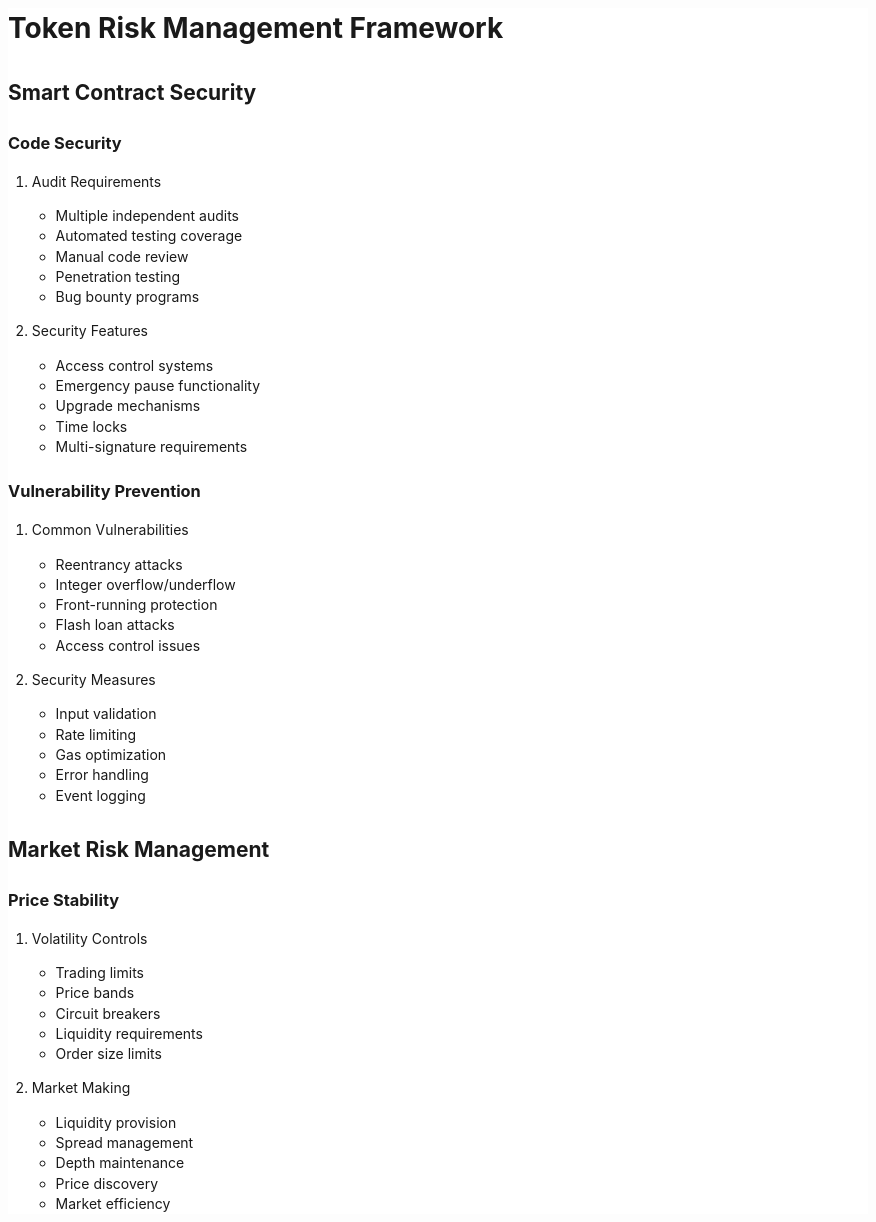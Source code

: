 # Token Risk Management Framework

## Smart Contract Security

### Code Security
1. Audit Requirements
   - Multiple independent audits
   - Automated testing coverage
   - Manual code review
   - Penetration testing
   - Bug bounty programs

2. Security Features
   - Access control systems
   - Emergency pause functionality
   - Upgrade mechanisms
   - Time locks
   - Multi-signature requirements

### Vulnerability Prevention
1. Common Vulnerabilities
   - Reentrancy attacks
   - Integer overflow/underflow
   - Front-running protection
   - Flash loan attacks
   - Access control issues

2. Security Measures
   - Input validation
   - Rate limiting
   - Gas optimization
   - Error handling
   - Event logging

## Market Risk Management

### Price Stability
1. Volatility Controls
   - Trading limits
   - Price bands
   - Circuit breakers
   - Liquidity requirements
   - Order size limits

2. Market Making
   - Liquidity provision
   - Spread management
   - Depth maintenance
   - Price discovery
   - Market efficiency
